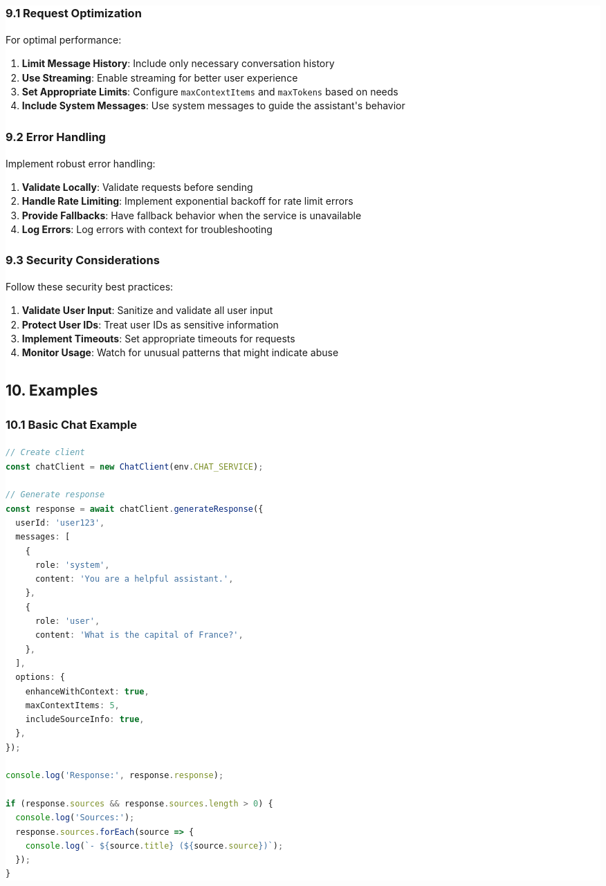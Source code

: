 ### 9.1 Request Optimization

For optimal performance:

1. **Limit Message History**: Include only necessary conversation history
2. **Use Streaming**: Enable streaming for better user experience
3. **Set Appropriate Limits**: Configure `maxContextItems` and `maxTokens` based on needs
4. **Include System Messages**: Use system messages to guide the assistant's behavior

### 9.2 Error Handling

Implement robust error handling:

1. **Validate Locally**: Validate requests before sending
2. **Handle Rate Limiting**: Implement exponential backoff for rate limit errors
3. **Provide Fallbacks**: Have fallback behavior when the service is unavailable
4. **Log Errors**: Log errors with context for troubleshooting

### 9.3 Security Considerations

Follow these security best practices:

1. **Validate User Input**: Sanitize and validate all user input
2. **Protect User IDs**: Treat user IDs as sensitive information
3. **Implement Timeouts**: Set appropriate timeouts for requests
4. **Monitor Usage**: Watch for unusual patterns that might indicate abuse

## 10. Examples

### 10.1 Basic Chat Example

```typescript
// Create client
const chatClient = new ChatClient(env.CHAT_SERVICE);

// Generate response
const response = await chatClient.generateResponse({
  userId: 'user123',
  messages: [
    {
      role: 'system',
      content: 'You are a helpful assistant.',
    },
    {
      role: 'user',
      content: 'What is the capital of France?',
    },
  ],
  options: {
    enhanceWithContext: true,
    maxContextItems: 5,
    includeSourceInfo: true,
  },
});

console.log('Response:', response.response);

if (response.sources && response.sources.length > 0) {
  console.log('Sources:');
  response.sources.forEach(source => {
    console.log(`- ${source.title} (${source.source})`);
  });
}
```

